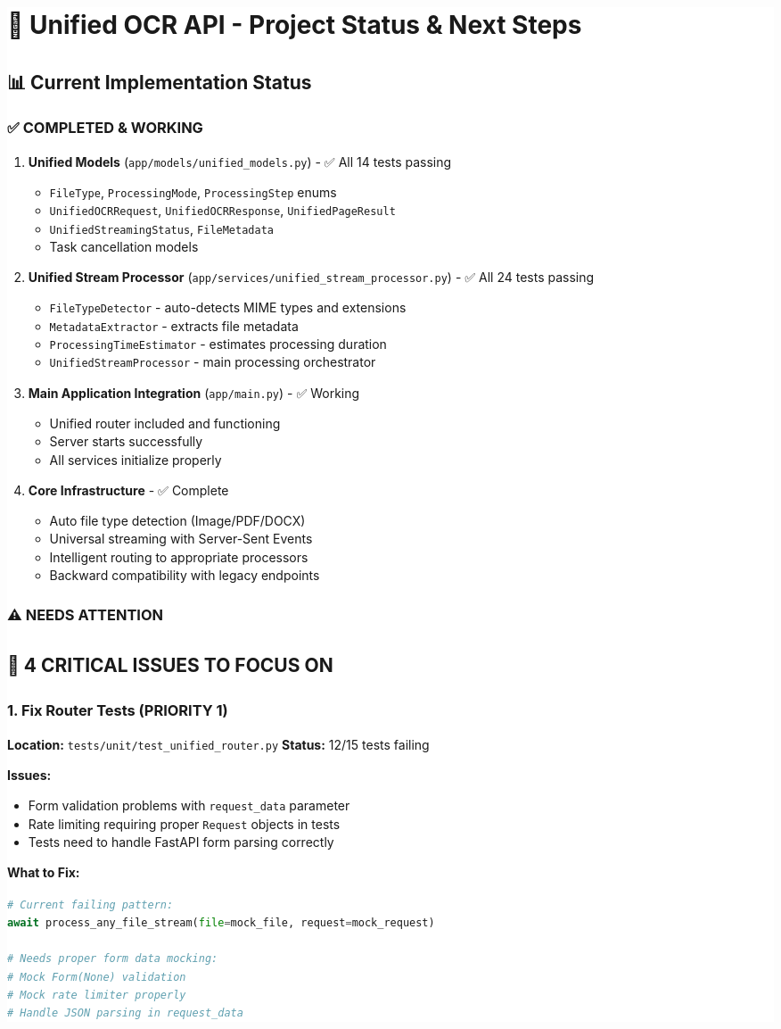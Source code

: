 # 🚀 Unified OCR API - Project Status & Next Steps

## 📊 **Current Implementation Status**

### ✅ **COMPLETED & WORKING**
1. **Unified Models** (`app/models/unified_models.py`) - ✅ All 14 tests passing
   - `FileType`, `ProcessingMode`, `ProcessingStep` enums
   - `UnifiedOCRRequest`, `UnifiedOCRResponse`, `UnifiedPageResult`
   - `UnifiedStreamingStatus`, `FileMetadata`
   - Task cancellation models

2. **Unified Stream Processor** (`app/services/unified_stream_processor.py`) - ✅ All 24 tests passing
   - `FileTypeDetector` - auto-detects MIME types and extensions
   - `MetadataExtractor` - extracts file metadata
   - `ProcessingTimeEstimator` - estimates processing duration
   - `UnifiedStreamProcessor` - main processing orchestrator

3. **Main Application Integration** (`app/main.py`) - ✅ Working
   - Unified router included and functioning
   - Server starts successfully
   - All services initialize properly

4. **Core Infrastructure** - ✅ Complete
   - Auto file type detection (Image/PDF/DOCX)
   - Universal streaming with Server-Sent Events
   - Intelligent routing to appropriate processors
   - Backward compatibility with legacy endpoints

### ⚠️ **NEEDS ATTENTION** 

## 🔧 **4 CRITICAL ISSUES TO FOCUS ON**

### **1. Fix Router Tests (PRIORITY 1)**
**Location:** `tests/unit/test_unified_router.py`
**Status:** 12/15 tests failing

**Issues:**
- Form validation problems with `request_data` parameter  
- Rate limiting requiring proper `Request` objects in tests
- Tests need to handle FastAPI form parsing correctly

**What to Fix:**
```python
# Current failing pattern:
await process_any_file_stream(file=mock_file, request=mock_request)

# Needs proper form data mocking:
# Mock Form(None) validation
# Mock rate limiter properly  
# Handle JSON parsing in request_data
```
